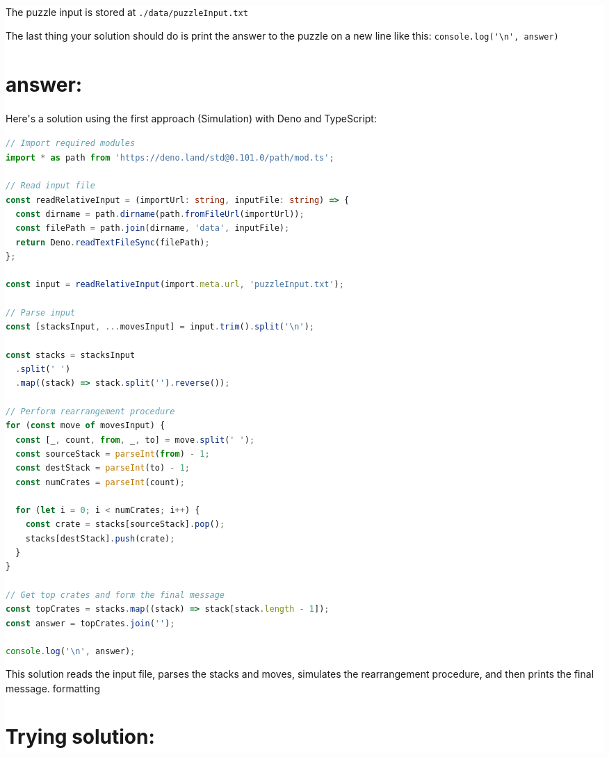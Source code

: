 The puzzle input is stored at `./data/puzzleInput.txt`

The last thing your solution should do is print the answer to the puzzle on a new line like this: `console.log('\n', answer)`


# answer: 

Here's a solution using the first approach (Simulation) with Deno and TypeScript:

```typescript
// Import required modules
import * as path from 'https://deno.land/std@0.101.0/path/mod.ts';

// Read input file
const readRelativeInput = (importUrl: string, inputFile: string) => {
  const dirname = path.dirname(path.fromFileUrl(importUrl));
  const filePath = path.join(dirname, 'data', inputFile);
  return Deno.readTextFileSync(filePath);
};

const input = readRelativeInput(import.meta.url, 'puzzleInput.txt');

// Parse input
const [stacksInput, ...movesInput] = input.trim().split('\n');

const stacks = stacksInput
  .split(' ')
  .map((stack) => stack.split('').reverse());

// Perform rearrangement procedure
for (const move of movesInput) {
  const [_, count, from, _, to] = move.split(' ');
  const sourceStack = parseInt(from) - 1;
  const destStack = parseInt(to) - 1;
  const numCrates = parseInt(count);

  for (let i = 0; i < numCrates; i++) {
    const crate = stacks[sourceStack].pop();
    stacks[destStack].push(crate);
  }
}

// Get top crates and form the final message
const topCrates = stacks.map((stack) => stack[stack.length - 1]);
const answer = topCrates.join('');

console.log('\n', answer);
```

This solution reads the input file, parses the stacks and moves, simulates the rearrangement procedure, and then prints the final message.
formatting
# Trying solution: 
